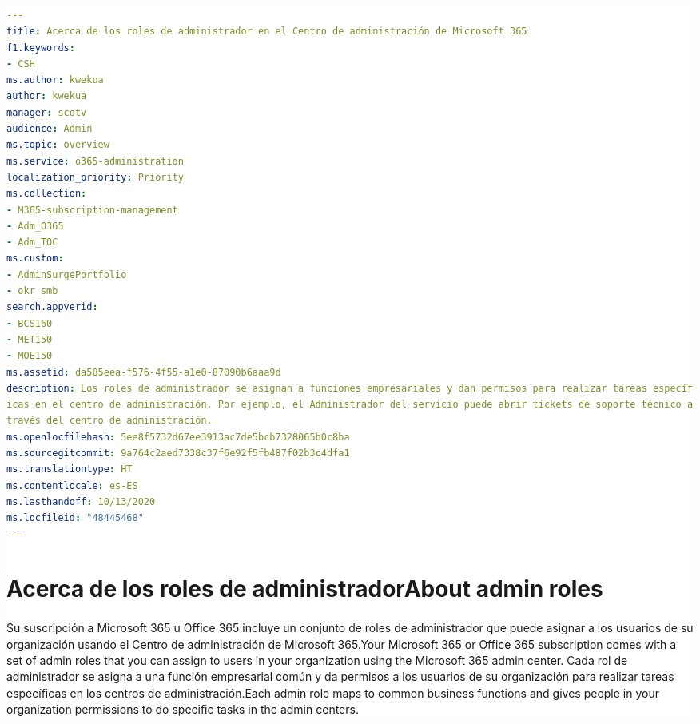 ```yaml
---
title: Acerca de los roles de administrador en el Centro de administración de Microsoft 365
f1.keywords:
- CSH
ms.author: kwekua
author: kwekua
manager: scotv
audience: Admin
ms.topic: overview
ms.service: o365-administration
localization_priority: Priority
ms.collection:
- M365-subscription-management
- Adm_O365
- Adm_TOC
ms.custom:
- AdminSurgePortfolio
- okr_smb
search.appverid:
- BCS160
- MET150
- MOE150
ms.assetid: da585eea-f576-4f55-a1e0-87090b6aaa9d
description: Los roles de administrador se asignan a funciones empresariales y dan permisos para realizar tareas específicas en el centro de administración. Por ejemplo, el Administrador del servicio puede abrir tickets de soporte técnico a través del centro de administración.
ms.openlocfilehash: 5ee8f5732d67ee3913ac7de5bcb7328065b0c8ba
ms.sourcegitcommit: 9a764c2aed7338c37f6e92f5fb487f02b3c4dfa1
ms.translationtype: HT
ms.contentlocale: es-ES
ms.lasthandoff: 10/13/2020
ms.locfileid: "48445468"
---
```

# <a name="about-admin-roles"></a><span data-ttu-id="ac82c-104">Acerca de los roles de administrador</span><span class="sxs-lookup"><span data-stu-id="ac82c-104">About admin roles</span></span>

<span data-ttu-id="ac82c-105">Su suscripción a Microsoft 365 u Office 365 incluye un conjunto de roles de administrador que puede asignar a los usuarios de su organización usando el Centro de administración de Microsoft 365.</span><span class="sxs-lookup"><span data-stu-id="ac82c-105">Your Microsoft 365 or Office 365 subscription comes with a set of admin roles that you can assign to users in your organization using the Microsoft 365 admin center.</span></span> <span data-ttu-id="ac82c-106">Cada rol de administrador se asigna a una función empresarial común y da permisos a los usuarios de su organización para realizar tareas específicas en los centros de administración.</span><span class="sxs-lookup"><span data-stu-id="ac82c-106">Each admin role maps to common business functions and gives people in your organization permissions to do specific tasks in the admin centers.</span></span>
